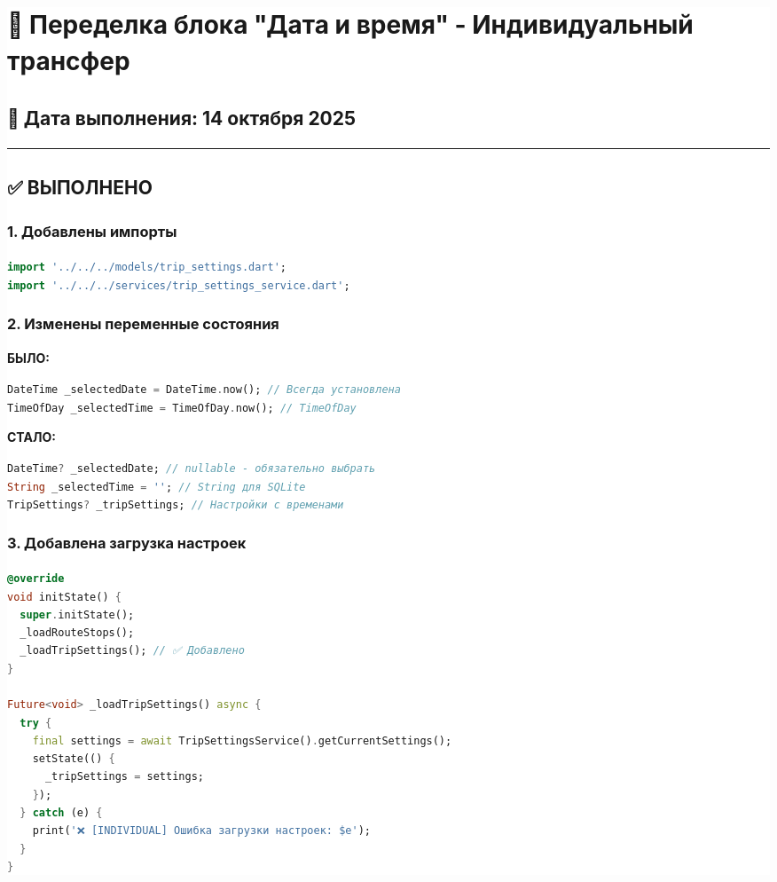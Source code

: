 # 🎯 Переделка блока "Дата и время" - Индивидуальный трансфер

## 📅 Дата выполнения: 14 октября 2025

---

## ✅ ВЫПОЛНЕНО

### 1. Добавлены импорты
```dart
import '../../../models/trip_settings.dart';
import '../../../services/trip_settings_service.dart';
```

### 2. Изменены переменные состояния
**БЫЛО:**
```dart
DateTime _selectedDate = DateTime.now(); // Всегда установлена
TimeOfDay _selectedTime = TimeOfDay.now(); // TimeOfDay
```

**СТАЛО:**
```dart
DateTime? _selectedDate; // nullable - обязательно выбрать
String _selectedTime = ''; // String для SQLite
TripSettings? _tripSettings; // Настройки с временами
```

### 3. Добавлена загрузка настроек
```dart
@override
void initState() {
  super.initState();
  _loadRouteStops();
  _loadTripSettings(); // ✅ Добавлено
}

Future<void> _loadTripSettings() async {
  try {
    final settings = await TripSettingsService().getCurrentSettings();
    setState(() {
      _tripSettings = settings;
    });
  } catch (e) {
    print('❌ [INDIVIDUAL] Ошибка загрузки настроек: $e');
  }
}
```
